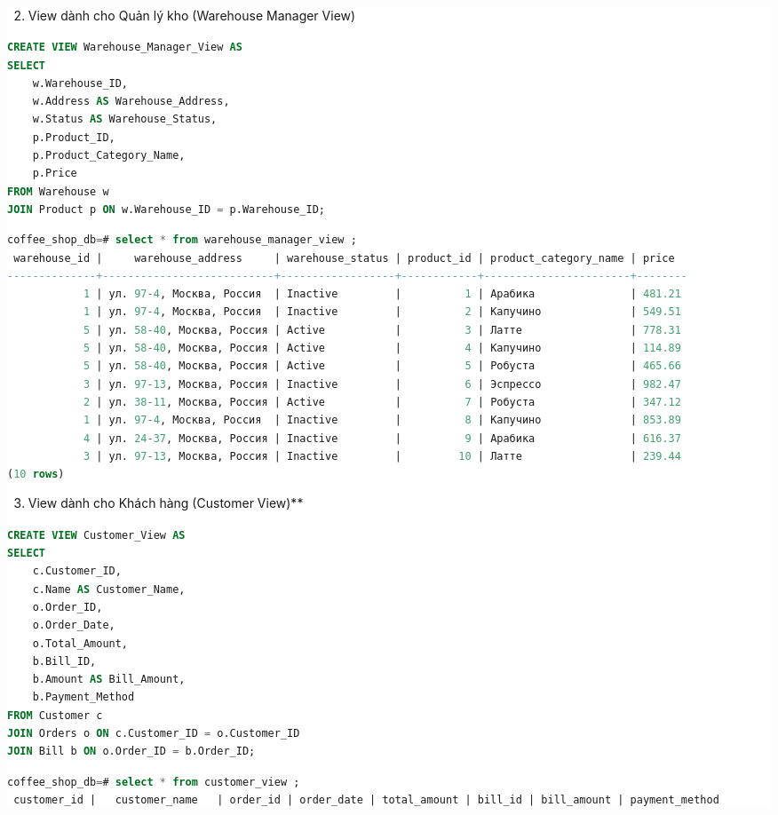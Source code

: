 

2. View dành cho Quản lý kho (Warehouse Manager View)
```sql
CREATE VIEW Warehouse_Manager_View AS
SELECT 
    w.Warehouse_ID, 
    w.Address AS Warehouse_Address, 
    w.Status AS Warehouse_Status,
    p.Product_ID, 
    p.Product_Category_Name, 
    p.Price
FROM Warehouse w
JOIN Product p ON w.Warehouse_ID = p.Warehouse_ID;
```
```sql
coffee_shop_db=# select * from warehouse_manager_view ;
 warehouse_id |     warehouse_address     | warehouse_status | product_id | product_category_name | price  
--------------+---------------------------+------------------+------------+-----------------------+--------
            1 | ул. 97-4, Москва, Россия  | Inactive         |          1 | Арабика               | 481.21
            1 | ул. 97-4, Москва, Россия  | Inactive         |          2 | Капучино              | 549.51
            5 | ул. 58-40, Москва, Россия | Active           |          3 | Латте                 | 778.31
            5 | ул. 58-40, Москва, Россия | Active           |          4 | Капучино              | 114.89
            5 | ул. 58-40, Москва, Россия | Active           |          5 | Робуста               | 465.66
            3 | ул. 97-13, Москва, Россия | Inactive         |          6 | Эспрессо              | 982.47
            2 | ул. 38-11, Москва, Россия | Active           |          7 | Робуста               | 347.12
            1 | ул. 97-4, Москва, Россия  | Inactive         |          8 | Капучино              | 853.89
            4 | ул. 24-37, Москва, Россия | Inactive         |          9 | Арабика               | 616.37
            3 | ул. 97-13, Москва, Россия | Inactive         |         10 | Латте                 | 239.44
(10 rows)

```

3. View dành cho Khách hàng (Customer View)**
```sql
CREATE VIEW Customer_View AS
SELECT 
    c.Customer_ID, 
    c.Name AS Customer_Name,
    o.Order_ID, 
    o.Order_Date, 
    o.Total_Amount,
    b.Bill_ID, 
    b.Amount AS Bill_Amount, 
    b.Payment_Method
FROM Customer c
JOIN Orders o ON c.Customer_ID = o.Customer_ID
JOIN Bill b ON o.Order_ID = b.Order_ID;
```
```sql
coffee_shop_db=# select * from customer_view ;
 customer_id |   customer_name   | order_id | order_date | total_amount | bill_id | bill_amount | payment_method 
```